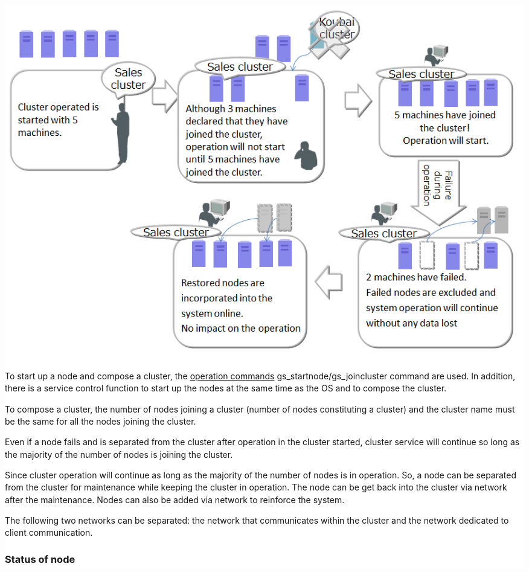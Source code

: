 ![Operation of a cluster composition](img/arc_clusterConfigration.png)



To start up a node and compose a cluster, the [operation commands](#operating_commands) gs_startnode/gs_joincluster command are used. In addition, there is a service control function to start up the nodes at the same time as the OS and to compose the cluster.


To compose a cluster, the number of nodes joining a cluster (number of nodes constituting a cluster) and the cluster name must be the same for all the nodes joining the cluster.

Even if a node fails and is separated from the cluster after operation in the cluster started, cluster service will continue so long as the majority of the number of nodes is joining the cluster.

Since cluster operation will continue as long as the majority of the number of nodes is in operation. So, a node can be separated from the cluster for maintenance while keeping the cluster in operation. The node can be get back into the cluster via network after the maintenance. Nodes can also be added via network to reinforce the system.

The following two networks can be separated: the network that communicates within the cluster and the network dedicated to client communication. 

### Status of node
